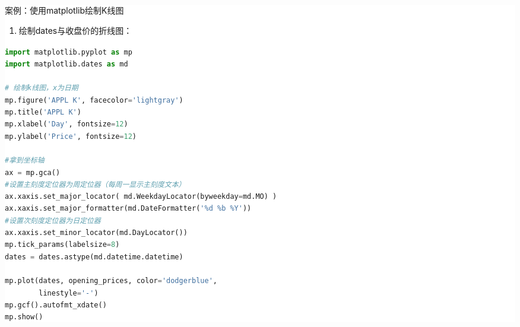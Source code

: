 案例：使用matplotlib绘制K线图

1. 绘制dates与收盘价的折线图：

```python
import matplotlib.pyplot as mp
import matplotlib.dates as md

# 绘制k线图，x为日期
mp.figure('APPL K', facecolor='lightgray')
mp.title('APPL K')
mp.xlabel('Day', fontsize=12)
mp.ylabel('Price', fontsize=12)

#拿到坐标轴
ax = mp.gca()
#设置主刻度定位器为周定位器（每周一显示主刻度文本）
ax.xaxis.set_major_locator( md.WeekdayLocator(byweekday=md.MO) )
ax.xaxis.set_major_formatter(md.DateFormatter('%d %b %Y'))
#设置次刻度定位器为日定位器 
ax.xaxis.set_minor_locator(md.DayLocator())
mp.tick_params(labelsize=8)
dates = dates.astype(md.datetime.datetime)

mp.plot(dates, opening_prices, color='dodgerblue',
		linestyle='-')
mp.gcf().autofmt_xdate()
mp.show()
```

